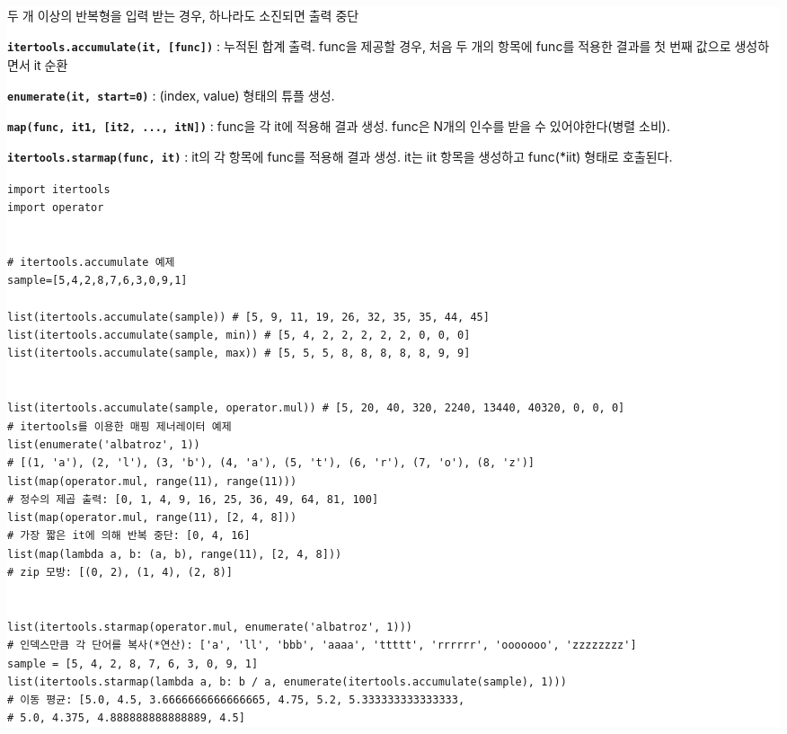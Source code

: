 두 개 이상의 반복형을 입력 받는 경우, 하나라도 소진되면 출력 중단

**`itertools.accumulate(it, [func])`** : 누적된 합계 출력. func을 제공할 경우, 처음 두 개의 항목에 func를 적용한 결과를 첫 번째 값으로 생성하면서 it 순환

**`enumerate(it, start=0)`** : (index, value) 형태의 튜플 생성.

**`map(func, it1, [it2, ..., itN])`** : func을 각 it에 적용해 결과 생성. func은 N개의 인수를 받을 수 있어야한다(병렬 소비).

**`itertools.starmap(func, it)`** : it의 각 항목에 func를 적용해 결과 생성. it는 iit 항목을 생성하고 func(*iit) 형태로 호출된다.

    import itertools
    import operator
    
    
    # itertools.accumulate 예제
    sample=[5,4,2,8,7,6,3,0,9,1] 
    
    list(itertools.accumulate(sample)) # [5, 9, 11, 19, 26, 32, 35, 35, 44, 45]
    list(itertools.accumulate(sample, min)) # [5, 4, 2, 2, 2, 2, 2, 0, 0, 0]
    list(itertools.accumulate(sample, max)) # [5, 5, 5, 8, 8, 8, 8, 8, 9, 9]
    
    
    list(itertools.accumulate(sample, operator.mul)) # [5, 20, 40, 320, 2240, 13440, 40320, 0, 0, 0]
    # itertools를 이용한 매핑 제너레이터 예제
    list(enumerate('albatroz', 1))
    # [(1, 'a'), (2, 'l'), (3, 'b'), (4, 'a'), (5, 't'), (6, 'r'), (7, 'o'), (8, 'z')]
    list(map(operator.mul, range(11), range(11)))
    # 정수의 제곱 출력: [0, 1, 4, 9, 16, 25, 36, 49, 64, 81, 100]
    list(map(operator.mul, range(11), [2, 4, 8]))
    # 가장 짧은 it에 의해 반복 중단: [0, 4, 16]
    list(map(lambda a, b: (a, b), range(11), [2, 4, 8]))
    # zip 모방: [(0, 2), (1, 4), (2, 8)]
    
    
    list(itertools.starmap(operator.mul, enumerate('albatroz', 1)))  
    # 인덱스만큼 각 단어를 복사(*연산): ['a', 'll', 'bbb', 'aaaa', 'ttttt', 'rrrrrr', 'ooooooo', 'zzzzzzzz']
    sample = [5, 4, 2, 8, 7, 6, 3, 0, 9, 1]
    list(itertools.starmap(lambda a, b: b / a, enumerate(itertools.accumulate(sample), 1)))
    # 이동 평균: [5.0, 4.5, 3.6666666666666665, 4.75, 5.2, 5.333333333333333,
    # 5.0, 4.375, 4.888888888888889, 4.5]
